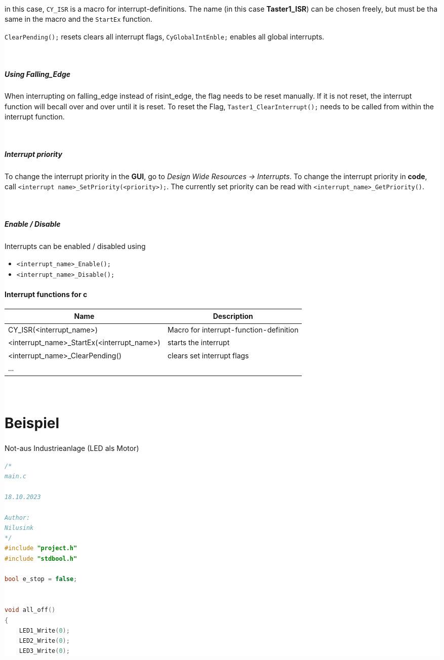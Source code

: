 in this case, `CY_ISR` is a macro for interrupt-definitions. The name (in this case **Taster1_ISR**) can be chosen freely, but must be tha same in the macro and the `StartEx` function.

`ClearPending();` resets clears all interrupt flags, `CyGlobalIntEnble;` enables all global interrupts.

<br>

##### Using Falling_Edge
When interrupting on falling_edge instead of risint_edge, the flag needs to be reset manually. If it is not reset, the interrupt function will becall over and over until it is reset.
To reset the Flag, `Taster1_ClearInterrupt();` needs to be called from within the interrupt function.

<br>

##### Interrupt priority
To change the interrupt priority in the **GUI**, go to *Design Wide Resources $\rightarrow$ Interrupts*.
To change the interrupt priority in **code**, call `<interrupt name>_SetPriority(<priority>);`.
The currently set priority can be read with `<interrupt_name>_GetPriority()`.

<br>

##### Enable / Disable
Interrupts can be enabled / disabled using 
* `<interrupt_name>_Enable();`
* `<interrupt_name>_Disable();`

#### Interrupt functions for c
|Name|Description|
|-|-|
|CY_ISR(\<interrupt_name>)|Macro for interrupt-function-definition|
|<interrupt_name>_StartEx(\<interrupt_name>)|starts the interrupt|
|<interrupt_name>_ClearPending()|clears set interrupt flags|
|...||

<br>

# Beispiel
Not-aus Industrieanlage (LED als Motor)

```c
/*
main.c

18.10.2023

Author:
Nilusink
*/
#include "project.h"
#include "stdbool.h"

bool e_stop = false;


void all_off()
{
    LED1_Write(0);
    LED2_Write(0);
    LED3_Write(0);
```